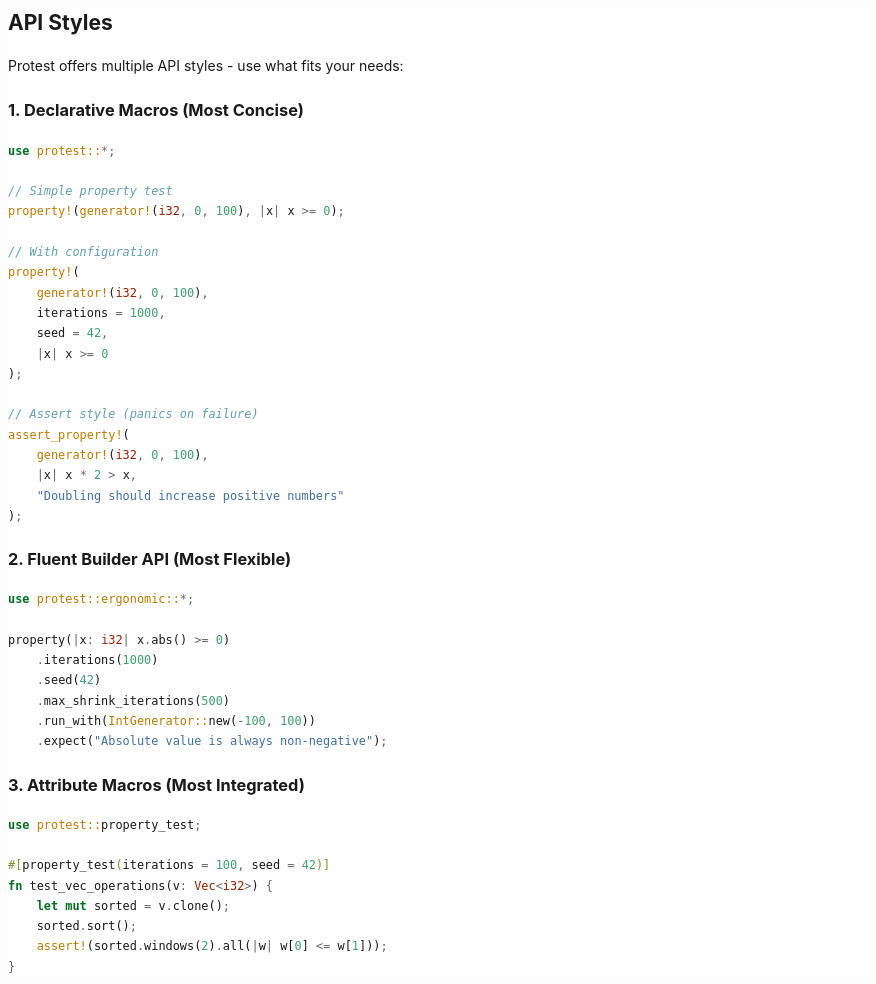## API Styles

Protest offers multiple API styles - use what fits your needs:

### 1. Declarative Macros (Most Concise)

```rust
use protest::*;

// Simple property test
property!(generator!(i32, 0, 100), |x| x >= 0);

// With configuration
property!(
    generator!(i32, 0, 100),
    iterations = 1000,
    seed = 42,
    |x| x >= 0
);

// Assert style (panics on failure)
assert_property!(
    generator!(i32, 0, 100),
    |x| x * 2 > x,
    "Doubling should increase positive numbers"
);
```

### 2. Fluent Builder API (Most Flexible)

```rust
use protest::ergonomic::*;

property(|x: i32| x.abs() >= 0)
    .iterations(1000)
    .seed(42)
    .max_shrink_iterations(500)
    .run_with(IntGenerator::new(-100, 100))
    .expect("Absolute value is always non-negative");
```

### 3. Attribute Macros (Most Integrated)

```rust
use protest::property_test;

#[property_test(iterations = 100, seed = 42)]
fn test_vec_operations(v: Vec<i32>) {
    let mut sorted = v.clone();
    sorted.sort();
    assert!(sorted.windows(2).all(|w| w[0] <= w[1]));
}
```
